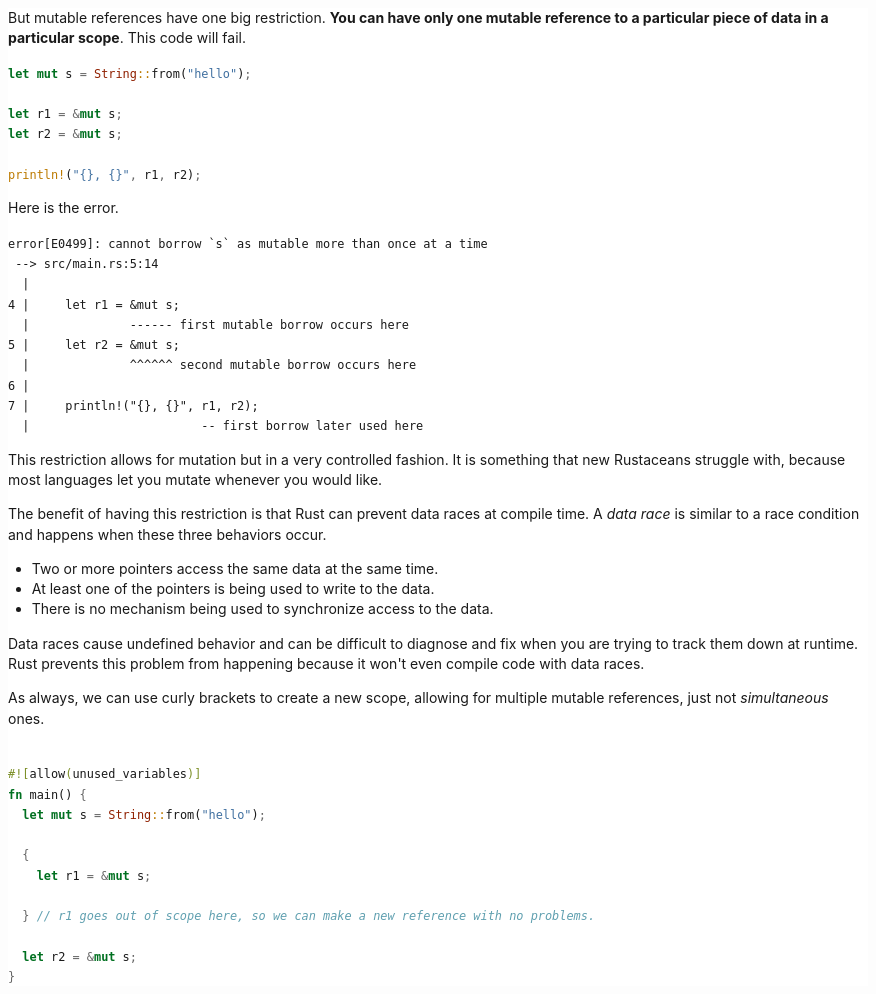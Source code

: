 But mutable references have one big restriction. **You can have only one mutable reference to a particular piece of data in a particular scope**. This code will fail.

```rust
let mut s = String::from("hello");

let r1 = &mut s;
let r2 = &mut s;

println!("{}, {}", r1, r2);
```

Here is the error.

```
error[E0499]: cannot borrow `s` as mutable more than once at a time
 --> src/main.rs:5:14
  |
4 |     let r1 = &mut s;
  |              ------ first mutable borrow occurs here
5 |     let r2 = &mut s;
  |              ^^^^^^ second mutable borrow occurs here
6 |
7 |     println!("{}, {}", r1, r2);
  |                        -- first borrow later used here
```

This restriction allows for mutation but in a very controlled fashion. It is something that new Rustaceans struggle with, because most languages let you mutate whenever you would like.

The benefit of having this restriction is that Rust can prevent data races at compile time. A _data race_ is similar to a race condition and happens when these three behaviors occur.

+ Two or more pointers access the same data at the same time.
+ At least one of the pointers is being used to write to the data.
+ There is no mechanism being used to synchronize access to the data.

Data races cause undefined behavior and can be difficult to diagnose and fix when you are trying to track them down at runtime. Rust prevents this problem from happening because it won't even compile code with data races.

As always, we can use curly brackets to create a new scope, allowing for multiple mutable references, just not _simultaneous_ ones.

```rust

#![allow(unused_variables)]
fn main() {
  let mut s = String::from("hello");

  {
    let r1 = &mut s;

  } // r1 goes out of scope here, so we can make a new reference with no problems.

  let r2 = &mut s;
}
```
